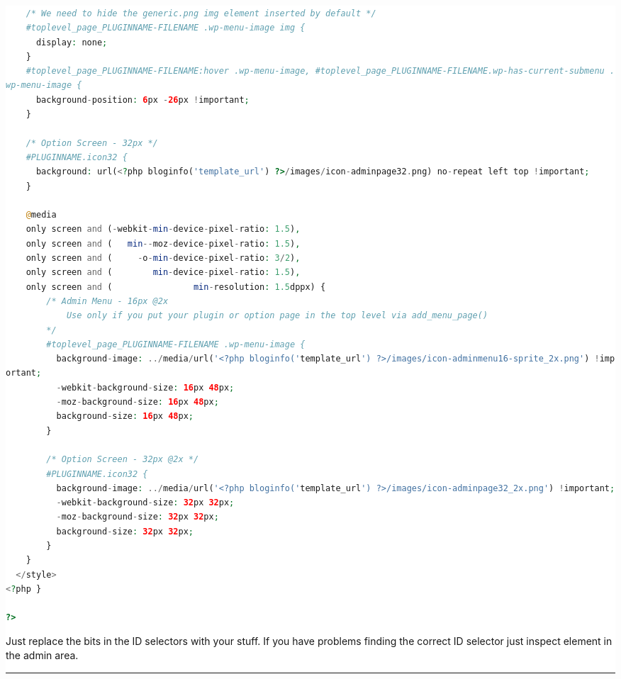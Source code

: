 ```php
    /* We need to hide the generic.png img element inserted by default */
    #toplevel_page_PLUGINNAME-FILENAME .wp-menu-image img {
      display: none;
    }
    #toplevel_page_PLUGINNAME-FILENAME:hover .wp-menu-image, #toplevel_page_PLUGINNAME-FILENAME.wp-has-current-submenu .wp-menu-image {
      background-position: 6px -26px !important;
    }

    /* Option Screen - 32px */
    #PLUGINNAME.icon32 {
      background: url(<?php bloginfo('template_url') ?>/images/icon-adminpage32.png) no-repeat left top !important;
    }

    @media
    only screen and (-webkit-min-device-pixel-ratio: 1.5),
    only screen and (   min--moz-device-pixel-ratio: 1.5),
    only screen and (     -o-min-device-pixel-ratio: 3/2),
    only screen and (        min-device-pixel-ratio: 1.5),
    only screen and (                min-resolution: 1.5dppx) {
        /* Admin Menu - 16px @2x
            Use only if you put your plugin or option page in the top level via add_menu_page()
        */
        #toplevel_page_PLUGINNAME-FILENAME .wp-menu-image {
          background-image: ../media/url('<?php bloginfo('template_url') ?>/images/icon-adminmenu16-sprite_2x.png') !important;
          -webkit-background-size: 16px 48px;
          -moz-background-size: 16px 48px;
          background-size: 16px 48px;
        }

        /* Option Screen - 32px @2x */
        #PLUGINNAME.icon32 {
          background-image: ../media/url('<?php bloginfo('template_url') ?>/images/icon-adminpage32_2x.png') !important;
          -webkit-background-size: 32px 32px;
          -moz-background-size: 32px 32px;
          background-size: 32px 32px;
        }
    }
  </style>
<?php }

?>
```

Just replace the bits in the ID selectors with your stuff. If you have problems finding the correct ID selector just inspect element in the admin area.

---
